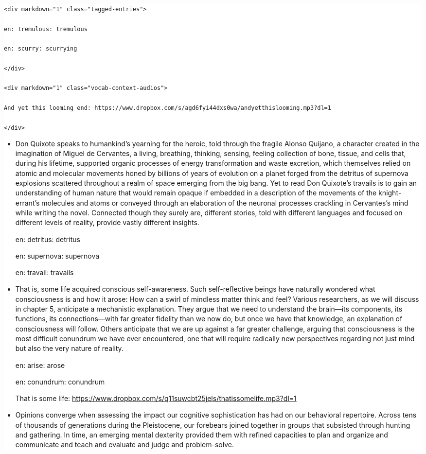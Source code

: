     <div markdown="1" class="tagged-entries">

    en: tremulous: tremulous

    en: scurry: scurrying

    </div>

    <div markdown="1" class="vocab-context-audios">

    And yet this looming end: https://www.dropbox.com/s/agd6fyi44dxs0wa/andyetthislooming.mp3?dl=1

    </div>


- Don Quixote speaks to humankind’s yearning for the heroic, told through the fragile Alonso Quijano, a character created in the imagination of Miguel de Cervantes, a living, breathing, thinking, sensing, feeling collection of bone, tissue, and cells that, during his lifetime, supported organic processes of energy transformation and waste excretion, which themselves relied on atomic and molecular movements honed by billions of years of evolution on a planet forged from the detritus of supernova explosions scattered throughout a realm of space emerging from the big bang. Yet to read Don Quixote’s travails is to gain an understanding of human nature that would remain opaque if embedded in a description of the movements of the knight-errant’s molecules and atoms or conveyed through an elaboration of the neuronal processes crackling in Cervantes’s mind while writing the novel. Connected though they surely are, different stories, told with different languages and focused on different levels of reality, provide vastly different insights.

    <div markdown="1" class="tagged-entries">

    en: detritus: detritus

    en: supernova: supernova

    en: travail: travails

    </div>

- That is, some life acquired conscious self-awareness. Such self-reflective beings have naturally wondered what consciousness is and how it arose: How can a swirl of mindless matter think and feel? Various researchers, as we will discuss in chapter 5, anticipate a mechanistic explanation. They argue that we need to understand the brain—its components, its functions, its connections—with far greater fidelity than we now do, but once we have that knowledge, an explanation of consciousness will follow. Others anticipate that we are up against a far greater challenge, arguing that consciousness is the most difficult conundrum we have ever encountered, one that will require radically new perspectives regarding not just mind but also the very nature of reality.

    <div markdown="1" class="tagged-entries">

    en: arise: arose

    en: conundrum: conundrum

    </div>

    <div markdown="1" class="vocab-context-audios">

    That is some life: https://www.dropbox.com/s/q11suwcbt25jels/thatissomelife.mp3?dl=1

    </div>

- Opinions converge when assessing the impact our cognitive sophistication has had on our behavioral repertoire. Across tens of thousands of generations during the Pleistocene, our forebears joined together in groups that subsisted through hunting and gathering. In time, an emerging mental dexterity provided them with refined capacities to plan and organize and communicate and teach and evaluate and judge and problem-solve.
